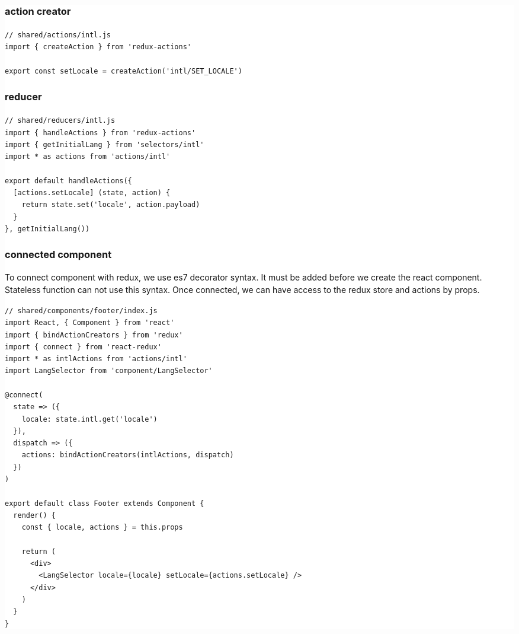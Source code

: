 ### action creator<a id="orgheadline3"></a>

    // shared/actions/intl.js
    import { createAction } from 'redux-actions'

    export const setLocale = createAction('intl/SET_LOCALE')

### reducer<a id="orgheadline4"></a>

    // shared/reducers/intl.js
    import { handleActions } from 'redux-actions'
    import { getInitialLang } from 'selectors/intl'
    import * as actions from 'actions/intl'

    export default handleActions({
      [actions.setLocale] (state, action) {
        return state.set('locale', action.payload)
      }
    }, getInitialLang())

### connected component<a id="orgheadline5"></a>

To connect component with redux, we use es7 decorator syntax.
It must be added before we create the react component.
Stateless function can not use this syntax. Once connected, we
can have access to the redux store and actions by props.

    // shared/components/footer/index.js
    import React, { Component } from 'react'
    import { bindActionCreators } from 'redux'
    import { connect } from 'react-redux'
    import * as intlActions from 'actions/intl'
    import LangSelector from 'component/LangSelector'

    @connect(
      state => ({
        locale: state.intl.get('locale')
      }),
      dispatch => ({
        actions: bindActionCreators(intlActions, dispatch)
      })
    )

    export default class Footer extends Component {
      render() {
        const { locale, actions } = this.props

        return (
          <div>
            <LangSelector locale={locale} setLocale={actions.setLocale} />
          </div>
        )
      }
    }
